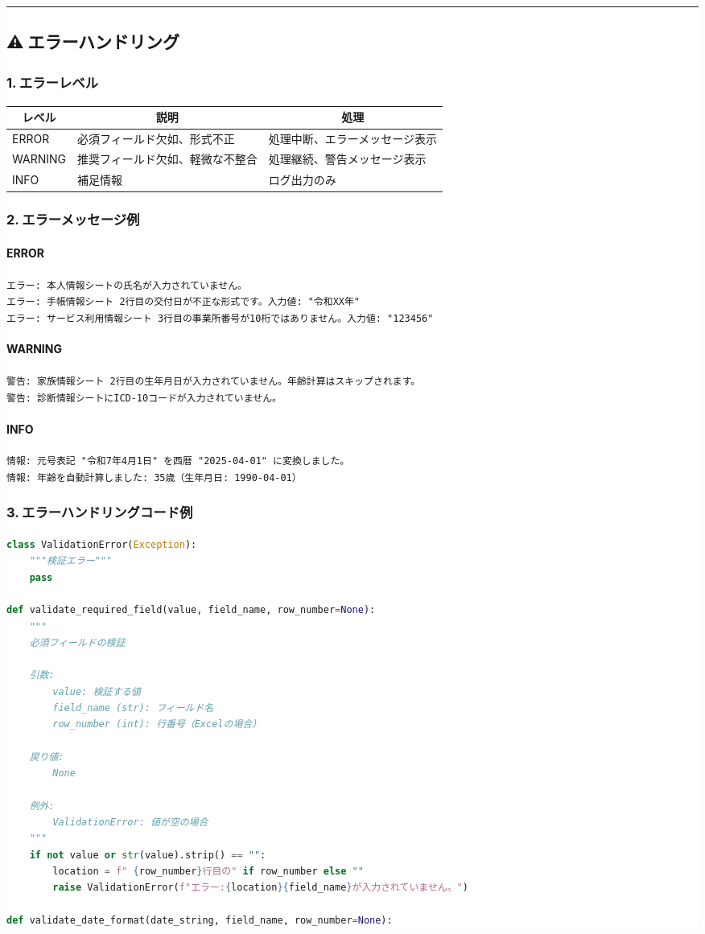 ```python
```

---

## ⚠️ エラーハンドリング

### **1. エラーレベル**

| レベル | 説明 | 処理 |
|--------|------|------|
| ERROR | 必須フィールド欠如、形式不正 | 処理中断、エラーメッセージ表示 |
| WARNING | 推奨フィールド欠如、軽微な不整合 | 処理継続、警告メッセージ表示 |
| INFO | 補足情報 | ログ出力のみ |

### **2. エラーメッセージ例**

#### ERROR
```
エラー: 本人情報シートの氏名が入力されていません。
エラー: 手帳情報シート 2行目の交付日が不正な形式です。入力値: "令和XX年"
エラー: サービス利用情報シート 3行目の事業所番号が10桁ではありません。入力値: "123456"
```

#### WARNING
```
警告: 家族情報シート 2行目の生年月日が入力されていません。年齢計算はスキップされます。
警告: 診断情報シートにICD-10コードが入力されていません。
```

#### INFO
```
情報: 元号表記 "令和7年4月1日" を西暦 "2025-04-01" に変換しました。
情報: 年齢を自動計算しました: 35歳（生年月日: 1990-04-01）
```

### **3. エラーハンドリングコード例**

```python
class ValidationError(Exception):
    """検証エラー"""
    pass

def validate_required_field(value, field_name, row_number=None):
    """
    必須フィールドの検証
    
    引数:
        value: 検証する値
        field_name (str): フィールド名
        row_number (int): 行番号（Excelの場合）
        
    戻り値:
        None
        
    例外:
        ValidationError: 値が空の場合
    """
    if not value or str(value).strip() == "":
        location = f" {row_number}行目の" if row_number else ""
        raise ValidationError(f"エラー:{location}{field_name}が入力されていません。")

def validate_date_format(date_string, field_name, row_number=None):
```
